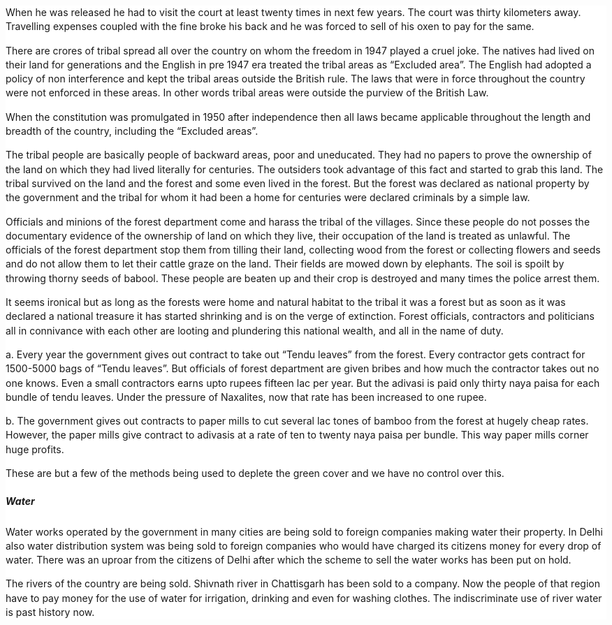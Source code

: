 When he was released he had to visit the court at least twenty times in next few years. The court was thirty kilometers away. Travelling expenses coupled with the fine broke his back and he was forced to sell of his oxen to pay for the same.

There are crores of tribal spread all over the country on whom the freedom in 1947 played a cruel joke. The natives had lived on their land for generations   and the English in pre 1947 era treated the tribal areas as “Excluded area”. The English had adopted a policy of non interference and kept the tribal areas outside the British rule. The laws that were in force throughout the country were not enforced in these areas. In other words tribal areas were outside the purview of the British Law.

When the constitution was promulgated in 1950 after independence then all laws became applicable throughout the length and breadth of the country, including the “Excluded areas”.

The tribal people are basically people of backward areas, poor and uneducated. They had no papers to prove the ownership of the land on which they had lived literally for centuries. The outsiders took advantage of this fact and started to grab this land. The tribal survived on the land and the forest and some even lived in the forest. But the forest was declared as national property by the government and the tribal for whom it had been a home for centuries were declared criminals by a simple law.

Officials and minions of the forest department come and harass the tribal of the villages. Since these people do not posses the documentary evidence of the ownership of land on which they live, their occupation of the land is treated as unlawful. The officials of the forest department stop them from tilling their land, collecting wood from the forest or collecting flowers and seeds and do not allow them to let their cattle graze on the land. Their fields are mowed down by elephants. The soil is spoilt by throwing thorny seeds of babool. These people are beaten up and their crop is destroyed and many times the police arrest them.

It seems ironical but as long as the forests were home and natural habitat to the tribal it was a forest but as soon as it was declared a national treasure it has started shrinking and is on the verge of extinction. Forest officials, contractors and politicians all in connivance with each other are looting and plundering this national wealth, and all in the name of duty.

a. Every year the government gives out contract to take out “Tendu leaves” from the forest.
Every contractor gets contract for 1500-5000 bags of “Tendu leaves”. But officials of forest department are given bribes and how much the contractor takes out no one knows. Even a small contractors earns upto rupees fifteen lac per year. But the adivasi is paid only thirty naya paisa for each bundle of tendu leaves. Under the pressure of Naxalites, now that rate has been increased to one rupee.

b. The government gives out contracts to paper mills to cut several lac tones of bamboo from the forest at hugely cheap rates. However, the paper mills give contract to adivasis at a rate of ten to twenty naya paisa per bundle. This way paper mills corner huge profits.

These are but a few of the methods being used to deplete the green cover and we have no control over this.

##### Water

Water works operated by the government in many cities are being sold to foreign companies making water their property. In Delhi also water distribution system was being sold to foreign companies who would have charged its citizens money for every drop of water. There was an uproar from the citizens of Delhi after which the scheme to sell the water works has been put on hold.

The  rivers of  the  country  are  being  sold.  Shivnath  river  in Chattisgarh has  been sold to  a company. Now the people of that region have to pay money for the use of water for irrigation, drinking and even for washing clothes. The indiscriminate use of river water is past history now.
